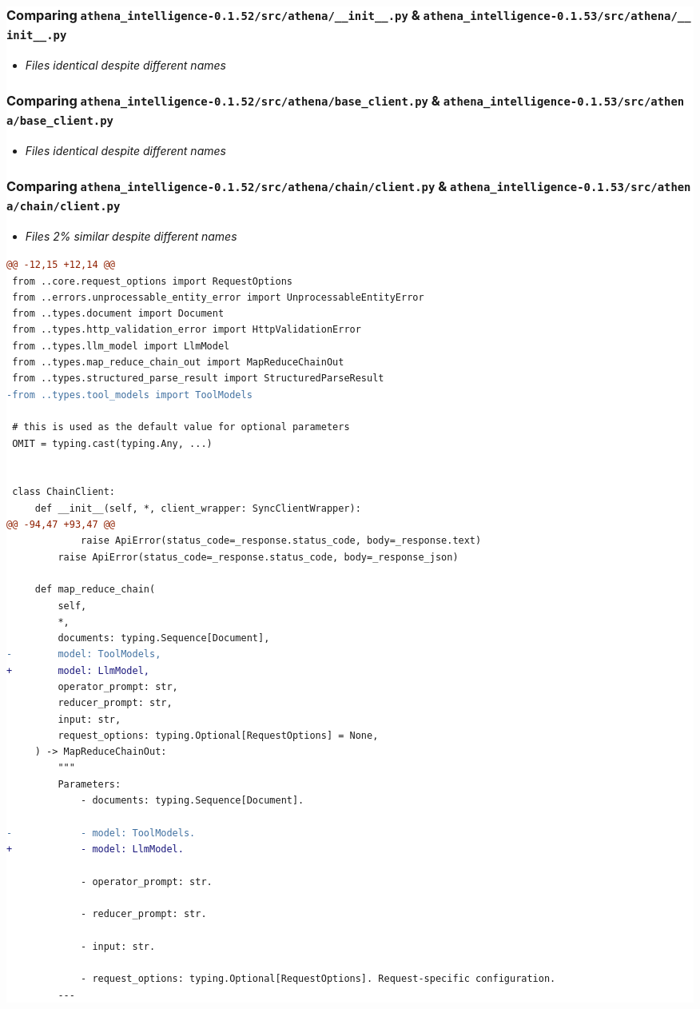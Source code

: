### Comparing `athena_intelligence-0.1.52/src/athena/__init__.py` & `athena_intelligence-0.1.53/src/athena/__init__.py`

 * *Files identical despite different names*

### Comparing `athena_intelligence-0.1.52/src/athena/base_client.py` & `athena_intelligence-0.1.53/src/athena/base_client.py`

 * *Files identical despite different names*

### Comparing `athena_intelligence-0.1.52/src/athena/chain/client.py` & `athena_intelligence-0.1.53/src/athena/chain/client.py`

 * *Files 2% similar despite different names*

```diff
@@ -12,15 +12,14 @@
 from ..core.request_options import RequestOptions
 from ..errors.unprocessable_entity_error import UnprocessableEntityError
 from ..types.document import Document
 from ..types.http_validation_error import HttpValidationError
 from ..types.llm_model import LlmModel
 from ..types.map_reduce_chain_out import MapReduceChainOut
 from ..types.structured_parse_result import StructuredParseResult
-from ..types.tool_models import ToolModels
 
 # this is used as the default value for optional parameters
 OMIT = typing.cast(typing.Any, ...)
 
 
 class ChainClient:
     def __init__(self, *, client_wrapper: SyncClientWrapper):
@@ -94,47 +93,47 @@
             raise ApiError(status_code=_response.status_code, body=_response.text)
         raise ApiError(status_code=_response.status_code, body=_response_json)
 
     def map_reduce_chain(
         self,
         *,
         documents: typing.Sequence[Document],
-        model: ToolModels,
+        model: LlmModel,
         operator_prompt: str,
         reducer_prompt: str,
         input: str,
         request_options: typing.Optional[RequestOptions] = None,
     ) -> MapReduceChainOut:
         """
         Parameters:
             - documents: typing.Sequence[Document].
 
-            - model: ToolModels.
+            - model: LlmModel.
 
             - operator_prompt: str.
 
             - reducer_prompt: str.
 
             - input: str.
 
             - request_options: typing.Optional[RequestOptions]. Request-specific configuration.
         ---
```